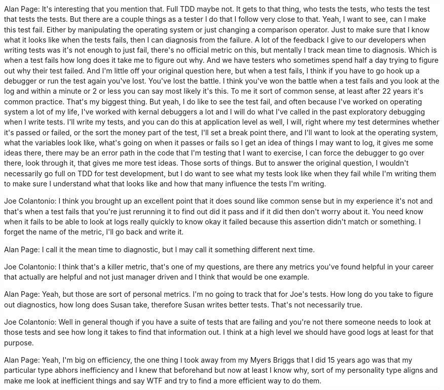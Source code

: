 Alan Page: It's interesting that you mention that. Full TDD maybe not. It gets to that thing, who tests the tests, who tests the test that tests the tests. But there are a couple things as a tester I do that I follow very close to that. Yeah, I want to see, can I make this test fail. Either by manipulating the operating system or just changing a comparison operator. Just to make sure that I know what it looks like when the tests fails, then I can diagnosis from the failure. A lot of the feedback I give to our developers when writing tests was it's not enough to just fail, there's no official metric on this, but mentally I track mean time to diagnosis. Which is when a test fails how long does it take me to figure out why. And we have testers who sometimes spend half a day trying to figure out why their test failed. And I'm little off your original question here, but when a test fails, I think if you have to go hook up a debugger or run the test again you've lost. You've lost the battle. I think you've won the battle when a test fails and you look at the log and within a minute or 2 or less you can say most likely it's this. To me it sort of common sense, at least after 22 years it's common practice. That's my biggest thing. But yeah, I do like to see the test fail, and often because I've worked on operating system a lot of my life, I've worked with kernal debuggers a lot and I will do what I've called in the past exploratory debugging when I write tests. I'll write my tests, and you can do this at application level as well, I will, right where my test determines whether it's passed or failed, or the sort the money part of the test, I'll set a break point there, and I'll want to look at the operating system, what the variables look like, what's going on when it passes or fails so I get an idea of things I may want to log, it gives me some ideas there, there may be an error path in the code that I'm testing that I want to exercise, I can force the debugger to go over there, look through it, that gives me more test ideas. Those sorts of things. But to answer the original question, I wouldn't necessarily go full on TDD for test development, but I do want to see what my tests look like when they fail while I'm writing them to make sure I understand what that looks like and how that many influence the tests I'm writing.

Joe Colantonio: I think you brought up an excellent point that it does sound like common sense but in my experience it's not and that's when a test fails that you're just rerunning it to find out did it pass and if it did then don't worry about it. You need know when it fails to be able to look at logs really quickly to know okay it failed because this assertion didn't match or something. I forget the name of the metric, I'll go back and write it.

Alan Page: I call it the mean time to diagnostic, but I may call it something different next time.

Joe Colantonio: I think that's a killer metric, that's one of my questions, are there any metrics you've found helpful in your career that actually are helpful and not just manager driven and I think that would be one example.

Alan Page: Yeah, but those are sort of personal metrics. I'm no going to track that for Joe's tests. How long do you take to figure out diagnostics, how long does Susan take, therefore Susan writes better tests. That's not necessarily true.

Joe Colantonio: Well in general though if you have a suite of tests that are failing and you're not there someone needs to look at those tests and see how long it takes to find that information out. I think at a high level we should have good logs at least for that purpose.

Alan Page: Yeah, I'm big on efficiency, the one thing I took away from my Myers Briggs that I did 15 years ago was that my particular type abhors inefficiency and I knew that beforehand but now at least I know why, sort of my personality type aligns and make me look at inefficient things and say WTF and try to find a more efficient way to do them.
